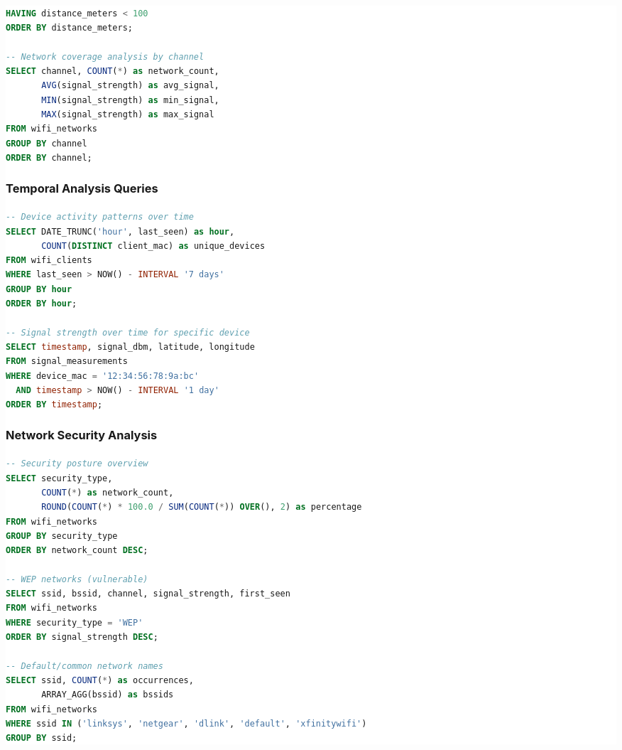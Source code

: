 ```sql
HAVING distance_meters < 100
ORDER BY distance_meters;

-- Network coverage analysis by channel
SELECT channel, COUNT(*) as network_count, 
       AVG(signal_strength) as avg_signal,
       MIN(signal_strength) as min_signal,
       MAX(signal_strength) as max_signal
FROM wifi_networks 
GROUP BY channel 
ORDER BY channel;
```

### Temporal Analysis Queries

```sql
-- Device activity patterns over time
SELECT DATE_TRUNC('hour', last_seen) as hour,
       COUNT(DISTINCT client_mac) as unique_devices
FROM wifi_clients 
WHERE last_seen > NOW() - INTERVAL '7 days'
GROUP BY hour 
ORDER BY hour;

-- Signal strength over time for specific device
SELECT timestamp, signal_dbm, latitude, longitude
FROM signal_measurements 
WHERE device_mac = '12:34:56:78:9a:bc'
  AND timestamp > NOW() - INTERVAL '1 day'
ORDER BY timestamp;
```

### Network Security Analysis

```sql
-- Security posture overview
SELECT security_type, 
       COUNT(*) as network_count,
       ROUND(COUNT(*) * 100.0 / SUM(COUNT(*)) OVER(), 2) as percentage
FROM wifi_networks 
GROUP BY security_type 
ORDER BY network_count DESC;

-- WEP networks (vulnerable)
SELECT ssid, bssid, channel, signal_strength, first_seen
FROM wifi_networks 
WHERE security_type = 'WEP'
ORDER BY signal_strength DESC;

-- Default/common network names
SELECT ssid, COUNT(*) as occurrences, 
       ARRAY_AGG(bssid) as bssids
FROM wifi_networks 
WHERE ssid IN ('linksys', 'netgear', 'dlink', 'default', 'xfinitywifi')
GROUP BY ssid;
```
